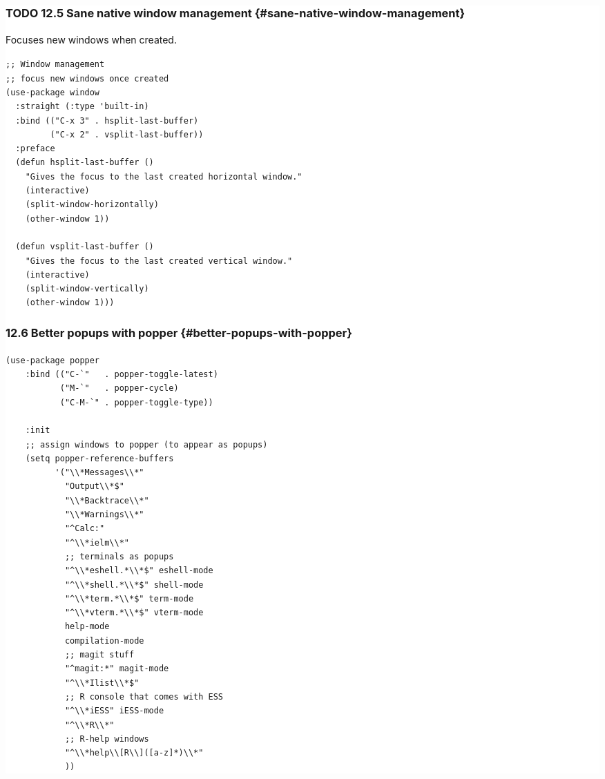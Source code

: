 ```emacs-lisp
```


### <span class="org-todo todo TODO">TODO</span> <span class="section-num">12.5</span> Sane native window management {#sane-native-window-management}

Focuses new windows when created.

```emacs-lisp
;; Window management
;; focus new windows once created
(use-package window
  :straight (:type 'built-in)
  :bind (("C-x 3" . hsplit-last-buffer)
         ("C-x 2" . vsplit-last-buffer))
  :preface
  (defun hsplit-last-buffer ()
    "Gives the focus to the last created horizontal window."
    (interactive)
    (split-window-horizontally)
    (other-window 1))

  (defun vsplit-last-buffer ()
    "Gives the focus to the last created vertical window."
    (interactive)
    (split-window-vertically)
    (other-window 1)))
```


### <span class="section-num">12.6</span> Better popups with popper {#better-popups-with-popper}

```emacs-lisp
(use-package popper
    :bind (("C-`"   . popper-toggle-latest)
           ("M-`"   . popper-cycle)
           ("C-M-`" . popper-toggle-type))

    :init
    ;; assign windows to popper (to appear as popups)
    (setq popper-reference-buffers
          '("\\*Messages\\*"
            "Output\\*$"
            "\\*Backtrace\\*"
            "\\*Warnings\\*"
            "^Calc:"
            "^\\*ielm\\*"
            ;; terminals as popups
            "^\\*eshell.*\\*$" eshell-mode
            "^\\*shell.*\\*$" shell-mode
            "^\\*term.*\\*$" term-mode
            "^\\*vterm.*\\*$" vterm-mode
            help-mode
            compilation-mode
            ;; magit stuff
            "^magit:*" magit-mode
            "^\\*Ilist\\*$"
            ;; R console that comes with ESS
            "^\\*iESS" iESS-mode
            "^\\*R\\*"
            ;; R-help windows
            "^\\*help\\[R\\]([a-z]*)\\*"
            ))
```